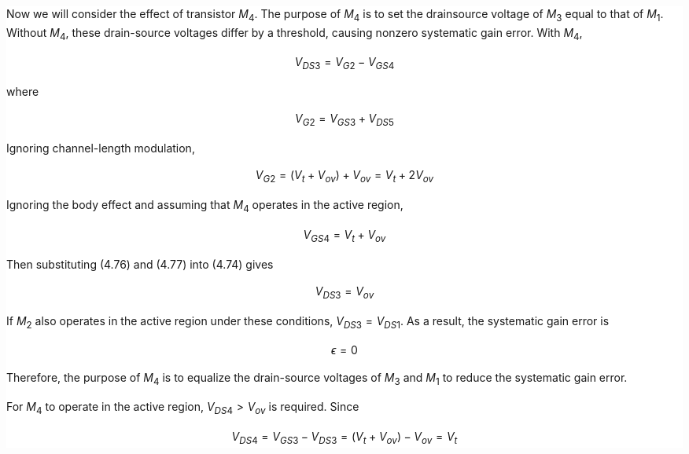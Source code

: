 Now we will consider the effect of transistor $M_{4}$. The purpose of $M_{4}$ is to set the drainsource voltage of $M_{3}$ equal to that of $M_{1}$. Without $M_{4}$, these drain-source voltages differ by a threshold, causing nonzero systematic gain error. With $M_{4}$,

$$
\begin{equation*}
V_{D S 3}=V_{G 2}-V_{G S 4} \tag{4.74}
\end{equation*}
$$

where

$$
\begin{equation*}
V_{G 2}=V_{G S 3}+V_{D S 5} \tag{4.75}
\end{equation*}
$$

Ignoring channel-length modulation,

$$
\begin{equation*}
V_{G 2}=\left(V_{t}+V_{o v}\right)+V_{o v}=V_{t}+2 V_{o v} \tag{4.76}
\end{equation*}
$$

Ignoring the body effect and assuming that $M_{4}$ operates in the active region,

$$
\begin{equation*}
V_{G S 4}=V_{t}+V_{o v} \tag{4.77}
\end{equation*}
$$

Then substituting (4.76) and (4.77) into (4.74) gives

$$
\begin{equation*}
V_{D S 3}=V_{o v} \tag{4.78}
\end{equation*}
$$

If $M_{2}$ also operates in the active region under these conditions, $V_{D S 3}=V_{D S 1}$. As a result, the systematic gain error is

$$
\begin{equation*}
\epsilon=0 \tag{4.79}
\end{equation*}
$$

Therefore, the purpose of $M_{4}$ is to equalize the drain-source voltages of $M_{3}$ and $M_{1}$ to reduce the systematic gain error.

For $M_{4}$ to operate in the active region, $V_{D S 4}>V_{o v}$ is required. Since

$$
\begin{equation*}
V_{D S 4}=V_{G S 3}-V_{D S 3}=\left(V_{t}+V_{o v}\right)-V_{o v}=V_{t} \tag{4.80}
\end{equation*}
$$
